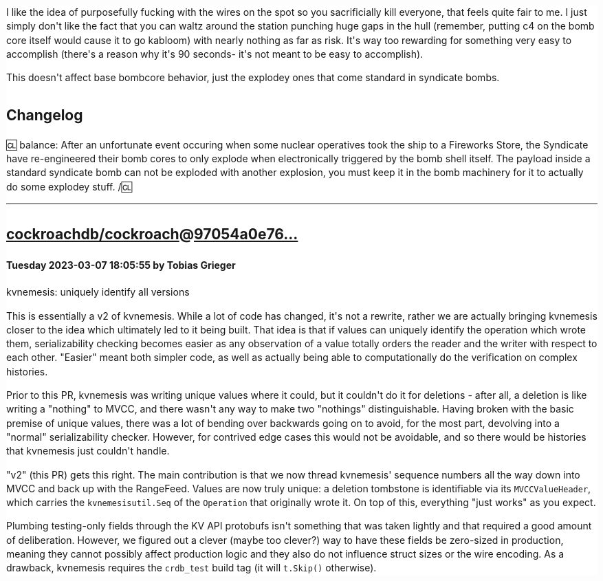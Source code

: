 I like the idea of purposefully fucking with the wires on the spot so
you sacrificially kill everyone, that feels quite fair to me. I just
simply don't like the fact that you can waltz around the station
punching huge gaps in the hull (remember, putting c4 on the bomb core
itself would cause it to go kabloom) with nearly nothing as far as risk.
It's way too rewarding for something very easy to accomplish (there's a
reason why it's 90 seconds- it's not meant to be easy to accomplish).

This doesn't affect base bombcore behavior, just the explodey ones that
come standard in syndicate bombs.
## Changelog
:cl:
balance: After an unfortunate event occuring when some nuclear
operatives took the ship to a Fireworks Store, the Syndicate have
re-engineered their bomb cores to only explode when electronically
triggered by the bomb shell itself. The payload inside a standard
syndicate bomb can not be exploded with another explosion, you must keep
it in the bomb machinery for it to actually do some explodey stuff.
/:cl:

---
## [cockroachdb/cockroach](https://github.com/cockroachdb/cockroach)@[97054a0e76...](https://github.com/cockroachdb/cockroach/commit/97054a0e76049cd8f78d8b534ab1e2107be9f2ed)
#### Tuesday 2023-03-07 18:05:55 by Tobias Grieger

kvnemesis: uniquely identify all versions

This is essentially a v2 of kvnemesis. While a lot of code has changed, it's not a rewrite, rather we are actually bringing kvnemesis closer to the idea which ultimately led to it being built. That idea is that if values can uniquely identify the operation which wrote them, serializability checking becomes easier as any observation of a value totally orders the reader and the writer with respect to each other. "Easier" meant both simpler code, as well as actually being able to computationally do the verification on complex histories.

Prior to this PR, kvnemesis was writing unique values where it could, but it couldn't do it for deletions - after all, a deletion is like writing a "nothing" to MVCC, and there wasn't any way to make two "nothings" distinguishable. Having broken with the basic premise of unique values, there was a lot of bending over backwards going on to avoid, for the most part, devolving into a "normal" serializability checker. However, for contrived edge cases this would not be avoidable, and so there would be histories that kvnemesis just couldn't handle.

"v2" (this PR) gets this right. The main contribution is that we now thread kvnemesis' sequence numbers all the way down into MVCC and back up with the RangeFeed. Values are now truly unique: a deletion tombstone is identifiable via its `MVCCValueHeader`, which carries the `kvnemesisutil.Seq` of the `Operation` that originally wrote it. On top of this, everything "just works" as you expect.

Plumbing testing-only fields through the KV API protobufs isn't something that was taken lightly and that required a good amount of deliberation. However, we figured out a clever (maybe too clever?) way to have these fields be zero-sized in production, meaning they cannot possibly affect production logic and they also do not influence struct sizes or the wire encoding. As a drawback, kvnemesis requires the `crdb_test` build tag (it will `t.Skip()` otherwise).
